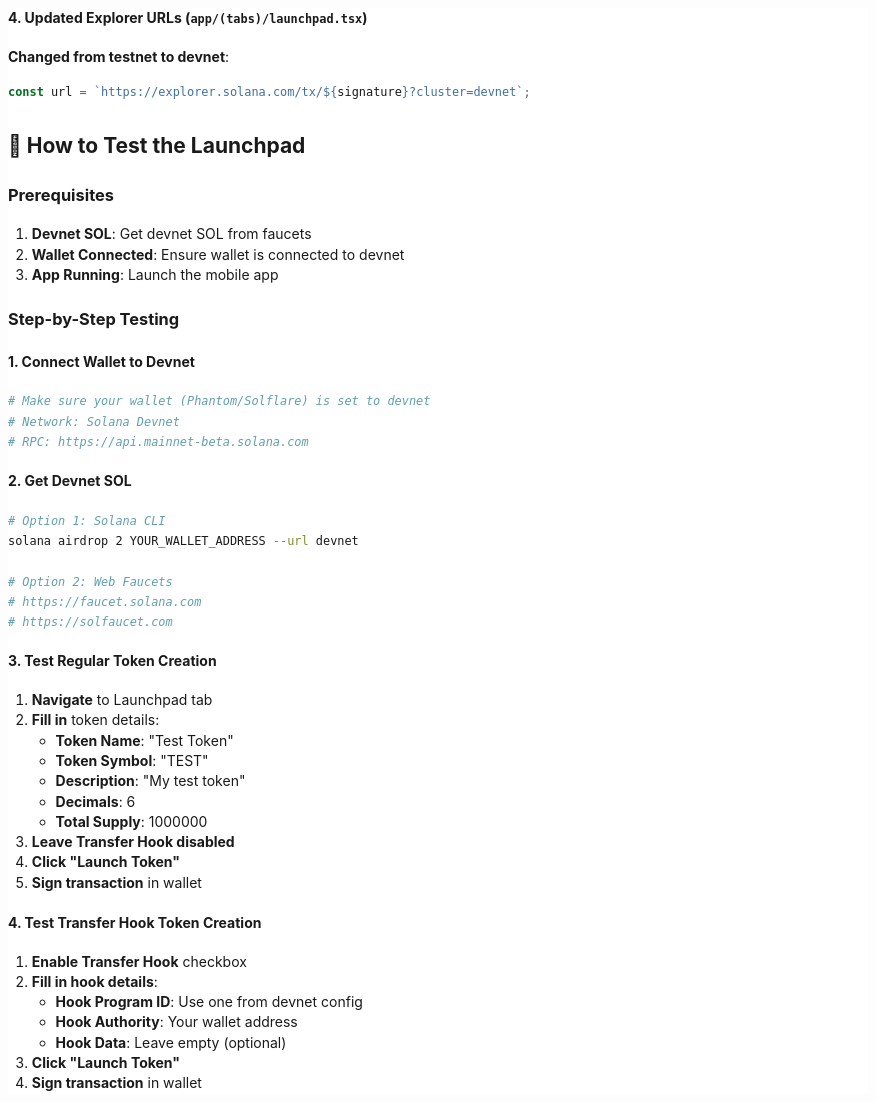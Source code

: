 #### **4. Updated Explorer URLs** (`app/(tabs)/launchpad.tsx`)
**Changed from testnet to devnet**:
```typescript
const url = `https://explorer.solana.com/tx/${signature}?cluster=devnet`;
```

## 🧪 **How to Test the Launchpad**

### **Prerequisites**
1. **Devnet SOL**: Get devnet SOL from faucets
2. **Wallet Connected**: Ensure wallet is connected to devnet
3. **App Running**: Launch the mobile app

### **Step-by-Step Testing**

#### **1. Connect Wallet to Devnet**
```bash
# Make sure your wallet (Phantom/Solflare) is set to devnet
# Network: Solana Devnet
# RPC: https://api.mainnet-beta.solana.com
```

#### **2. Get Devnet SOL**
```bash
# Option 1: Solana CLI
solana airdrop 2 YOUR_WALLET_ADDRESS --url devnet

# Option 2: Web Faucets
# https://faucet.solana.com
# https://solfaucet.com
```

#### **3. Test Regular Token Creation**
1. **Navigate** to Launchpad tab
2. **Fill in** token details:
   - **Token Name**: "Test Token"
   - **Token Symbol**: "TEST"
   - **Description**: "My test token"
   - **Decimals**: 6
   - **Total Supply**: 1000000
3. **Leave Transfer Hook disabled**
4. **Click "Launch Token"**
5. **Sign transaction** in wallet

#### **4. Test Transfer Hook Token Creation**
1. **Enable Transfer Hook** checkbox
2. **Fill in hook details**:
   - **Hook Program ID**: Use one from devnet config
   - **Hook Authority**: Your wallet address
   - **Hook Data**: Leave empty (optional)
3. **Click "Launch Token"**
4. **Sign transaction** in wallet
